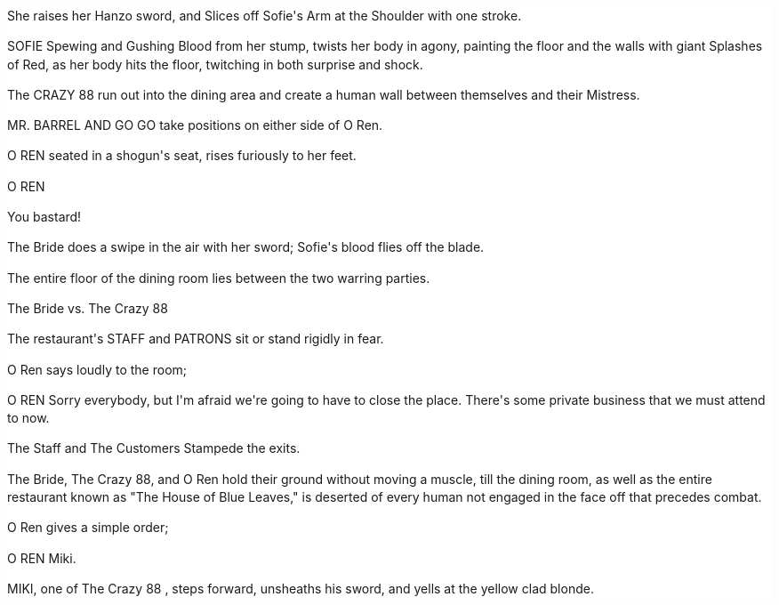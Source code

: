 She raises her Hanzo sword, and Slices off Sofie's Arm at the
Shoulder with one stroke.

SOFIE
Spewing and Gushing Blood from her stump, twists her body in
agony, painting the floor and the walls with giant Splashes
of Red, as her body hits the floor, twitching in both
surprise and shock.

The CRAZY 88
run out into the dining area and create a human wall between
themselves and their Mistress.

MR. BARREL AND GO GO
take positions on either side of O Ren.

O REN
seated in a shogun's seat, rises furiously to her feet.

 O REN 

 You bastard!

The Bride does a swipe in the air with her sword; Sofie's
blood flies off the blade.

The entire floor of the dining room lies between the two
warring parties.

 The Bride
 vs.
 The Crazy 88

The restaurant's STAFF and PATRONS sit or stand rigidly in
fear.

O Ren says loudly to the room;

 O REN 
 Sorry everybody, but I'm afraid
 we're going to have to close the
 place. There's some private
 business that we must attend to
 now.

The Staff and The Customers Stampede the exits.

The Bride, The Crazy 88, and O Ren hold their ground without
moving a muscle, till the dining room, as well as the entire
restaurant known as "The House of Blue Leaves," is deserted
of every human not engaged in the face off that precedes
combat.

O Ren gives a simple order;

 O REN
 Miki.

MIKI, one of The Crazy 88 , steps forward,
unsheaths his sword, and yells at the yellow clad blonde.
